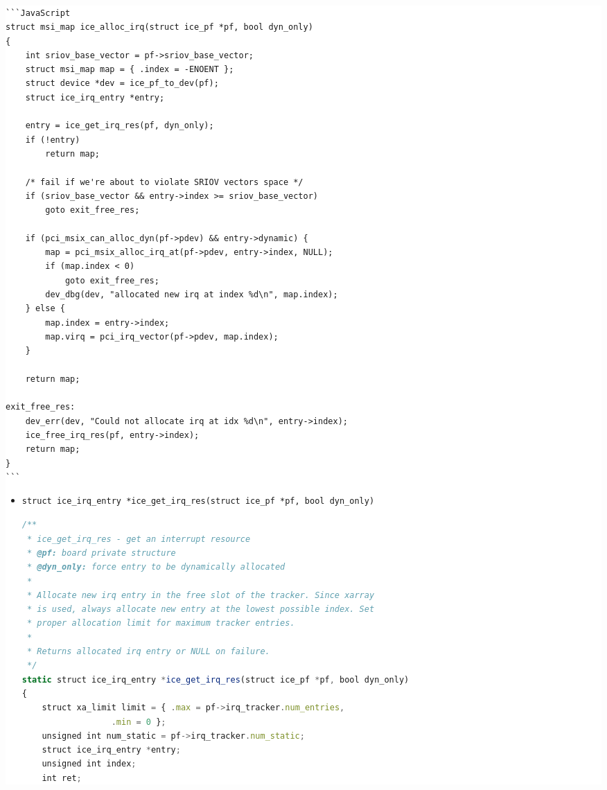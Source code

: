     ```JavaScript
    struct msi_map ice_alloc_irq(struct ice_pf *pf, bool dyn_only)
    {
    	int sriov_base_vector = pf->sriov_base_vector;
    	struct msi_map map = { .index = -ENOENT };
    	struct device *dev = ice_pf_to_dev(pf);
    	struct ice_irq_entry *entry;
    
    	entry = ice_get_irq_res(pf, dyn_only);
    	if (!entry)
    		return map;
    
    	/* fail if we're about to violate SRIOV vectors space */
    	if (sriov_base_vector && entry->index >= sriov_base_vector)
    		goto exit_free_res;
    
    	if (pci_msix_can_alloc_dyn(pf->pdev) && entry->dynamic) {
    		map = pci_msix_alloc_irq_at(pf->pdev, entry->index, NULL);
    		if (map.index < 0)
    			goto exit_free_res;
    		dev_dbg(dev, "allocated new irq at index %d\n", map.index);
    	} else {
    		map.index = entry->index;
    		map.virq = pci_irq_vector(pf->pdev, map.index);
    	}
    
    	return map;
    
    exit_free_res:
    	dev_err(dev, "Could not allocate irq at idx %d\n", entry->index);
    	ice_free_irq_res(pf, entry->index);
    	return map;
    }
    ```
    
- `struct ice_irq_entry *ice_get_irq_res(struct ice_pf *pf, bool dyn_only)`
    
    ```JavaScript
    /**
     * ice_get_irq_res - get an interrupt resource
     * @pf: board private structure
     * @dyn_only: force entry to be dynamically allocated
     *
     * Allocate new irq entry in the free slot of the tracker. Since xarray
     * is used, always allocate new entry at the lowest possible index. Set
     * proper allocation limit for maximum tracker entries.
     *
     * Returns allocated irq entry or NULL on failure.
     */
    static struct ice_irq_entry *ice_get_irq_res(struct ice_pf *pf, bool dyn_only)
    {
    	struct xa_limit limit = { .max = pf->irq_tracker.num_entries,
    				  .min = 0 };
    	unsigned int num_static = pf->irq_tracker.num_static;
    	struct ice_irq_entry *entry;
    	unsigned int index;
    	int ret;
    